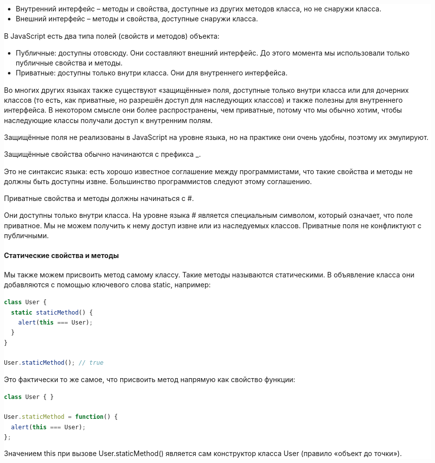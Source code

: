  - Внутренний интерфейс – методы и свойства, доступные из других методов класса, но не снаружи класса.
 - Внешний интерфейс – методы и свойства, доступные снаружи класса.

В JavaScript есть два типа полей (свойств и методов) объекта:

 - Публичные: доступны отовсюду. Они составляют внешний интерфейс. До этого момента мы использовали только публичные свойства и методы.
 - Приватные: доступны только внутри класса. Они для внутреннего интерфейса.

Во многих других языках также существуют «защищённые» поля, доступные только внутри класса или для дочерних классов (то есть, как приватные, но разрешён доступ для наследующих классов) и также полезны для внутреннего интерфейса. В некотором смысле они более распространены, чем приватные, потому что мы обычно хотим, чтобы наследующие классы получали доступ к внутренним полям.

Защищённые поля не реализованы в JavaScript на уровне языка, но на практике они очень удобны, поэтому их эмулируют.

Защищённые свойства обычно начинаются с префикса _.

Это не синтаксис языка: есть хорошо известное соглашение между программистами, что такие свойства и методы не должны быть доступны извне. Большинство программистов следуют этому соглашению.

Приватные свойства и методы должны начинаться с #. 

Они доступны только внутри класса.
На уровне языка # является специальным символом, который означает, что поле приватное. Мы не можем получить к нему доступ извне или из наследуемых классов.
Приватные поля не конфликтуют с публичными.

#### Статические свойства и методы

Мы также можем присвоить метод самому классу. Такие методы называются статическими.
В объявление класса они добавляются с помощью ключевого слова static, например:

```javascript
class User {
  static staticMethod() {
    alert(this === User);
  }
}

User.staticMethod(); // true
```

Это фактически то же самое, что присвоить метод напрямую как свойство функции:

```javascript
class User { }

User.staticMethod = function() {
  alert(this === User);
};
```

Значением this при вызове User.staticMethod() является сам конструктор класса User (правило «объект до точки»).
